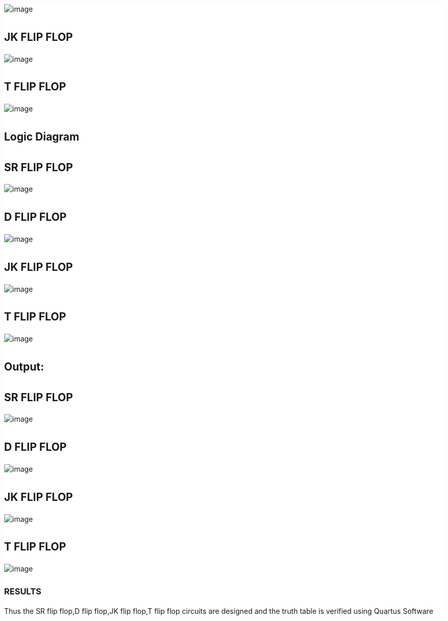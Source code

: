 ![image](https://github.com/syedfayaz3105/Experiment--05-Implementation-of-flipflops-using-verilog/assets/147144126/05efd84e-13a9-4f7a-a4ec-c7501b0a1cab)
## JK FLIP FLOP
![image](https://github.com/syedfayaz3105/Experiment--05-Implementation-of-flipflops-using-verilog/assets/147144126/69d61f82-418f-44cb-9112-c7cee8104e99)
## T FLIP FLOP
![image](https://github.com/syedfayaz3105/Experiment--05-Implementation-of-flipflops-using-verilog/assets/147144126/0ab07489-c196-48d6-809a-29eeed4d273d)
## Logic Diagram
## SR FLIP FLOP
![image](https://github.com/syedfayaz3105/Experiment--05-Implementation-of-flipflops-using-verilog/assets/147144126/dd5e94a5-bdc0-4200-9b48-82cab79b13fd)
## D FLIP FLOP
![image](https://github.com/syedfayaz3105/Experiment--05-Implementation-of-flipflops-using-verilog/assets/147144126/867af27f-9ede-4073-943a-2f4d8988efd2)
## JK FLIP FLOP
![image](https://github.com/syedfayaz3105/Experiment--05-Implementation-of-flipflops-using-verilog/assets/147144126/1fba78ed-2f74-4dc8-98fb-5d539530f871)
## T FLIP FLOP
![image](https://github.com/syedfayaz3105/Experiment--05-Implementation-of-flipflops-using-verilog/assets/147144126/565fb01b-af0b-415d-8902-b017b69b2202)
## Output:
## SR FLIP FLOP
![image](https://github.com/syedfayaz3105/Experiment--05-Implementation-of-flipflops-using-verilog/assets/147144126/8a924675-0bcc-45fe-a09c-5c46891e51dc)
## D FLIP FLOP
![image](https://github.com/syedfayaz3105/Experiment--05-Implementation-of-flipflops-using-verilog/assets/147144126/cb6348e2-d610-45b6-8d15-6b46640fc8f4)
## JK FLIP FLOP
![image](https://github.com/syedfayaz3105/Experiment--05-Implementation-of-flipflops-using-verilog/assets/147144126/e7c96b4e-c655-4b4d-88b8-5b39ed7c8767)
## T FLIP FLOP
![image](https://github.com/syedfayaz3105/Experiment--05-Implementation-of-flipflops-using-verilog/assets/147144126/1d94e371-ad66-4f88-9f60-1d4cacaf6e1a)
### RESULTS 
Thus the SR flip flop,D flip flop,JK flip flop,T flip flop circuits are designed and the truth table is verified using Quartus Software
